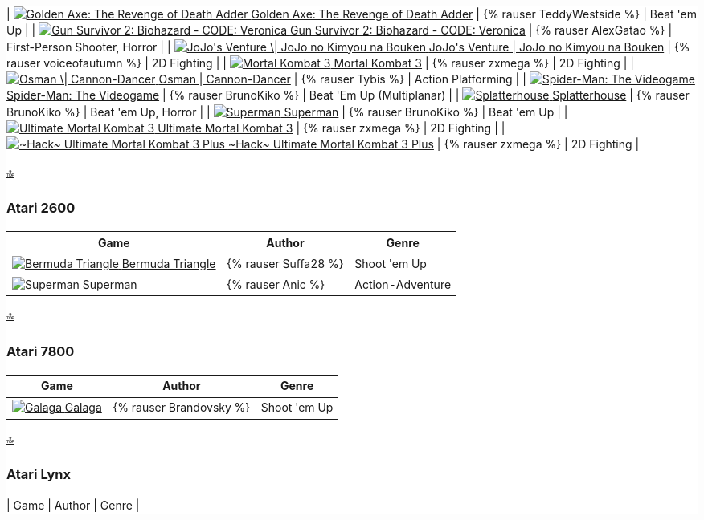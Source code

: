 | <a class="gameicon-link" href="https://retroachievements.org/game/16341" target="_blank" rel="noopener"> <img class="gameicon" src="https://retroachievements.org/Images/056811.png" alt="Golden Axe: The Revenge of Death Adder"> <span>Golden Axe: The Revenge of Death Adder</span></a>         | {% rauser TeddyWestside %} | Beat 'em Up                  |
| <a class="gameicon-link" href="https://retroachievements.org/game/18684" target="_blank" rel="noopener"> <img class="gameicon" src="https://retroachievements.org/Images/054005.png" alt="Gun Survivor 2: Biohazard - CODE: Veronica"> <span>Gun Survivor 2: Biohazard - CODE: Veronica</span></a> | {% rauser AlexGatao %}     | First-Person Shooter, Horror |
| <a class="gameicon-link" href="https://retroachievements.org/game/15712" target="_blank" rel="noopener"> <img class="gameicon" src="https://retroachievements.org/Images/055693.png" alt="JoJo's Venture \| JoJo no Kimyou na Bouken"> <span>JoJo's Venture \| JoJo no Kimyou na Bouken</span></a> | {% rauser voiceofautumn %} | 2D Fighting                  |
| <a class="gameicon-link" href="https://retroachievements.org/game/14983" target="_blank" rel="noopener"> <img class="gameicon" src="https://retroachievements.org/Images/055694.png" alt="Mortal Kombat 3"> <span>Mortal Kombat 3</span></a>                                                       | {% rauser zxmega %}        | 2D Fighting                  |
| <a class="gameicon-link" href="https://retroachievements.org/game/11875" target="_blank" rel="noopener"> <img class="gameicon" src="https://retroachievements.org/Images/048637.png" alt="Osman \| Cannon-Dancer"> <span>Osman \| Cannon-Dancer</span></a>                                         | {% rauser Tybis %}         | Action Platforming           |
| <a class="gameicon-link" href="https://retroachievements.org/game/17678" target="_blank" rel="noopener"> <img class="gameicon" src="https://retroachievements.org/Images/053262.png" alt="Spider-Man: The Videogame"> <span>Spider-Man: The Videogame</span></a>                                   | {% rauser BrunoKiko %}     | Beat 'Em Up (Multiplanar)    |
| <a class="gameicon-link" href="https://retroachievements.org/game/12355" target="_blank" rel="noopener"> <img class="gameicon" src="https://retroachievements.org/Images/057186.png" alt="Splatterhouse"> <span>Splatterhouse</span></a>                                                           | {% rauser BrunoKiko %}     | Beat 'em Up, Horror          |
| <a class="gameicon-link" href="https://retroachievements.org/game/12442" target="_blank" rel="noopener"> <img class="gameicon" src="https://retroachievements.org/Images/055703.png" alt="Superman"> <span>Superman</span></a>                                                                     | {% rauser BrunoKiko %}     | Beat 'em Up                  |
| <a class="gameicon-link" href="https://retroachievements.org/game/14654" target="_blank" rel="noopener"> <img class="gameicon" src="https://retroachievements.org/Images/055399.png" alt="Ultimate Mortal Kombat 3"> <span>Ultimate Mortal Kombat 3</span></a>                                     | {% rauser zxmega %}        | 2D Fighting                  |
| <a class="gameicon-link" href="https://retroachievements.org/game/16569" target="_blank" rel="noopener"> <img class="gameicon" src="https://retroachievements.org/Images/057067.png" alt="~Hack~ Ultimate Mortal Kombat 3 Plus"> <span>~Hack~ Ultimate Mortal Kombat 3 Plus</span></a>             | {% rauser zxmega %}        | 2D Fighting                  |

<a href="#toc">:top:</a>


### Atari 2600


| Game                                                                                                                                                                                                                                           | Author               | Genre            |
| ---------------------------------------------------------------------------------------------------------------------------------------------------------------------------------------------------------------------------------------------- | -------------------- | ---------------- |
| <a class="gameicon-link" href="https://retroachievements.org/game/16936" target="_blank" rel="noopener"> <img class="gameicon" src="https://retroachievements.org/Images/055590.png" alt="Bermuda Triangle"> <span>Bermuda Triangle</span></a> | {% rauser Suffa28 %} | Shoot 'em Up     |
| <a class="gameicon-link" href="https://retroachievements.org/game/14360" target="_blank" rel="noopener"> <img class="gameicon" src="https://retroachievements.org/Images/055700.png" alt="Superman"> <span>Superman</span></a>                 | {% rauser Anic %}    | Action-Adventure |

<a href="#toc">:top:</a>


### Atari 7800


| Game                                                                                                                                                                                                                       | Author                  | Genre        |
| -------------------------------------------------------------------------------------------------------------------------------------------------------------------------------------------------------------------------- | ----------------------- | ------------ |
| <a class="gameicon-link" href="https://retroachievements.org/game/13362" target="_blank" rel="noopener"> <img class="gameicon" src="https://retroachievements.org/Images/056840.png" alt="Galaga"> <span>Galaga</span></a> | {% rauser Brandovsky %} | Shoot 'em Up |

<a href="#toc">:top:</a>


### Atari Lynx


| Game                                                                                                                                                                                                                                                                     | Author                     | Genre             |
